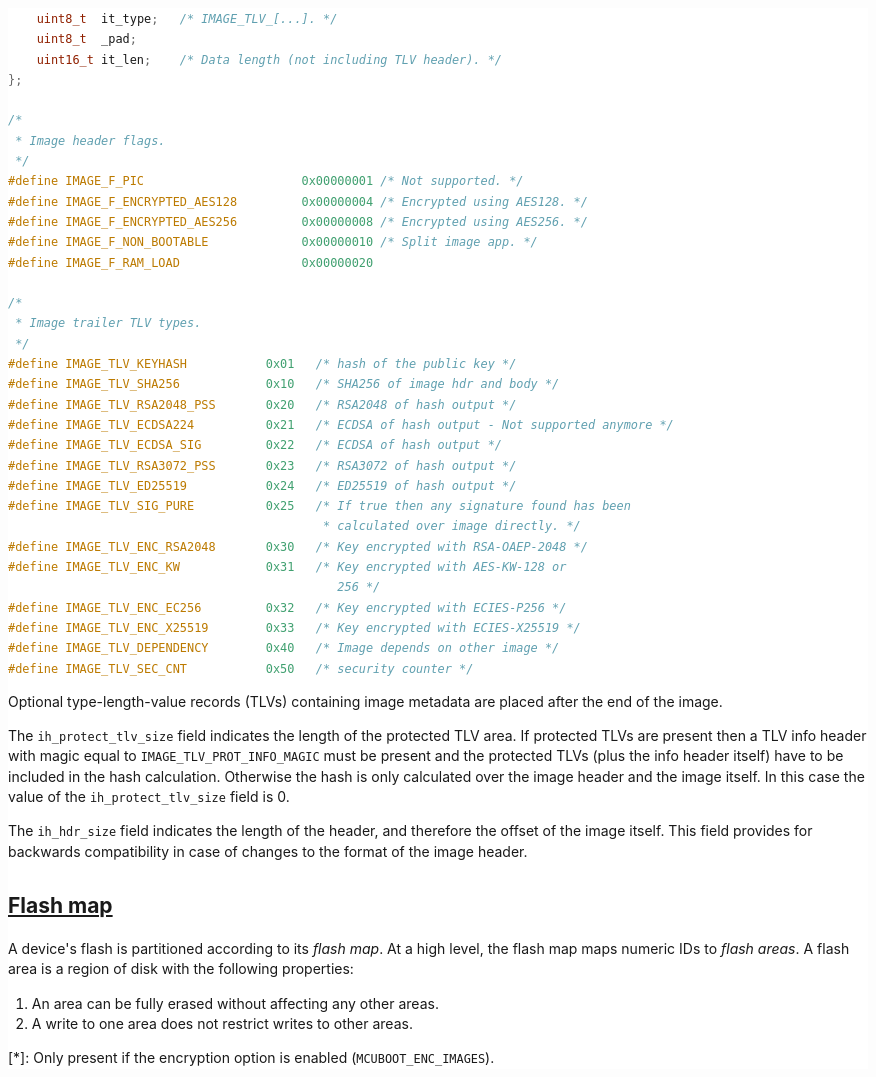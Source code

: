 ``` c
    uint8_t  it_type;   /* IMAGE_TLV_[...]. */
    uint8_t  _pad;
    uint16_t it_len;    /* Data length (not including TLV header). */
};

/*
 * Image header flags.
 */
#define IMAGE_F_PIC                      0x00000001 /* Not supported. */
#define IMAGE_F_ENCRYPTED_AES128         0x00000004 /* Encrypted using AES128. */
#define IMAGE_F_ENCRYPTED_AES256         0x00000008 /* Encrypted using AES256. */
#define IMAGE_F_NON_BOOTABLE             0x00000010 /* Split image app. */
#define IMAGE_F_RAM_LOAD                 0x00000020

/*
 * Image trailer TLV types.
 */
#define IMAGE_TLV_KEYHASH           0x01   /* hash of the public key */
#define IMAGE_TLV_SHA256            0x10   /* SHA256 of image hdr and body */
#define IMAGE_TLV_RSA2048_PSS       0x20   /* RSA2048 of hash output */
#define IMAGE_TLV_ECDSA224          0x21   /* ECDSA of hash output - Not supported anymore */
#define IMAGE_TLV_ECDSA_SIG         0x22   /* ECDSA of hash output */
#define IMAGE_TLV_RSA3072_PSS       0x23   /* RSA3072 of hash output */
#define IMAGE_TLV_ED25519           0x24   /* ED25519 of hash output */
#define IMAGE_TLV_SIG_PURE          0x25   /* If true then any signature found has been
                                            * calculated over image directly. */
#define IMAGE_TLV_ENC_RSA2048       0x30   /* Key encrypted with RSA-OAEP-2048 */
#define IMAGE_TLV_ENC_KW            0x31   /* Key encrypted with AES-KW-128 or
                                              256 */
#define IMAGE_TLV_ENC_EC256         0x32   /* Key encrypted with ECIES-P256 */
#define IMAGE_TLV_ENC_X25519        0x33   /* Key encrypted with ECIES-X25519 */
#define IMAGE_TLV_DEPENDENCY        0x40   /* Image depends on other image */
#define IMAGE_TLV_SEC_CNT           0x50   /* security counter */
```

Optional type-length-value records (TLVs) containing image metadata are placed
after the end of the image.

The `ih_protect_tlv_size` field indicates the length of the protected TLV area.
If protected TLVs are present then a TLV info header with magic equal to
`IMAGE_TLV_PROT_INFO_MAGIC` must be present and the protected TLVs (plus the
info header itself) have to be included in the hash calculation. Otherwise the
hash is only calculated over the image header and the image itself. In this
case the value of the `ih_protect_tlv_size` field is 0.

The `ih_hdr_size` field indicates the length of the header, and therefore the
offset of the image itself.  This field provides for backwards compatibility in
case of changes to the format of the image header.

## [Flash map](#flash-map)

A device's flash is partitioned according to its _flash map_.  At a high
level, the flash map maps numeric IDs to _flash areas_.  A flash area is a
region of disk with the following properties:
1. An area can be fully erased without affecting any other areas.
2. A write to one area does not restrict writes to other areas.


[*]: Only present if the encryption option is enabled (`MCUBOOT_ENC_IMAGES`).
